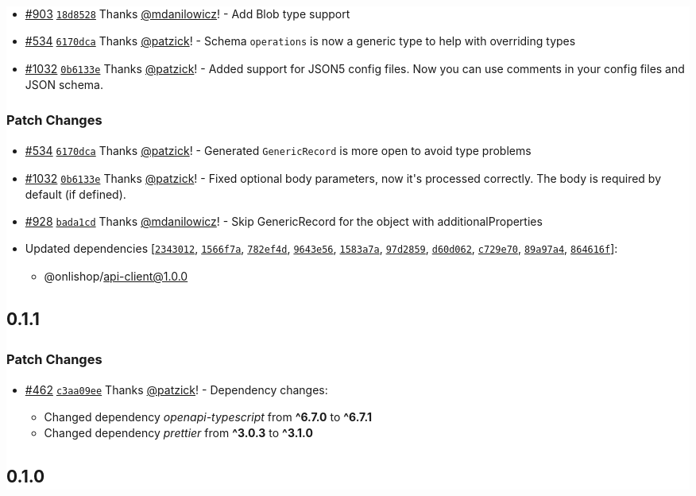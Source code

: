 - [#903](https://github.com/onlishop/frontends/pull/903) [`18d8528`](https://github.com/onlishop/frontends/commit/18d8528886cfdee5bb14b0f4adb10f9b874eddf2) Thanks [@mdanilowicz](https://github.com/mdanilowicz)! - Add Blob type support

- [#534](https://github.com/onlishop/frontends/pull/534) [`6170dca`](https://github.com/onlishop/frontends/commit/6170dca220f4b33c4dcb6fd1c3172ad931a47c75) Thanks [@patzick](https://github.com/patzick)! - Schema `operations` is now a generic type to help with overriding types

- [#1032](https://github.com/onlishop/frontends/pull/1032) [`0b6133e`](https://github.com/onlishop/frontends/commit/0b6133e8a9e929e004094800341a0c8e7de103eb) Thanks [@patzick](https://github.com/patzick)! - Added support for JSON5 config files. Now you can use comments in your config files and JSON schema.

### Patch Changes

- [#534](https://github.com/onlishop/frontends/pull/534) [`6170dca`](https://github.com/onlishop/frontends/commit/6170dca220f4b33c4dcb6fd1c3172ad931a47c75) Thanks [@patzick](https://github.com/patzick)! - Generated `GenericRecord` is more open to avoid type problems

- [#1032](https://github.com/onlishop/frontends/pull/1032) [`0b6133e`](https://github.com/onlishop/frontends/commit/0b6133e8a9e929e004094800341a0c8e7de103eb) Thanks [@patzick](https://github.com/patzick)! - Fixed optional body parameters, now it's processed correctly. The body is required by default (if defined).

- [#928](https://github.com/onlishop/frontends/pull/928) [`bada1cd`](https://github.com/onlishop/frontends/commit/bada1cd816f5fa73389d401366545d08b0dd5c8b) Thanks [@mdanilowicz](https://github.com/mdanilowicz)! - Skip GenericRecord for the object with additionalProperties

- Updated dependencies [[`2343012`](https://github.com/onlishop/frontends/commit/2343012ad552b06557e6715055b3abc534fa2fae), [`1566f7a`](https://github.com/onlishop/frontends/commit/1566f7a3962c511b5c72e12a4a5db40c4aa5d198), [`782ef4d`](https://github.com/onlishop/frontends/commit/782ef4d417dce6e6d60992bd54f876aa4bc5f45d), [`9643e56`](https://github.com/onlishop/frontends/commit/9643e56dafba9282b75c12c96b2afb3a4738f86e), [`1583a7a`](https://github.com/onlishop/frontends/commit/1583a7ae0d68b72fb362b625e1634e03bad68110), [`97d2859`](https://github.com/onlishop/frontends/commit/97d2859e4dcbdc563200f2f64d1a20880b675d87), [`d60d062`](https://github.com/onlishop/frontends/commit/d60d0620c7114a2f26bb2faf24241e2cbabc8798), [`c729e70`](https://github.com/onlishop/frontends/commit/c729e7014c70d7f71edf5297104065d18e482e04), [`89a97a4`](https://github.com/onlishop/frontends/commit/89a97a45ae4a58616e41f63e9884a2a67f0a6ce8), [`864616f`](https://github.com/onlishop/frontends/commit/864616f0c9e1cbe11e434b9a04a35ff9520bcb3c)]:
  - @onlishop/api-client@1.0.0

## 0.1.1

### Patch Changes

- [#462](https://github.com/onlishop/frontends/pull/462) [`c3aa09ee`](https://github.com/onlishop/frontends/commit/c3aa09ee9e73c23b79bf9c1b3e5e63d7d39f1550) Thanks [@patzick](https://github.com/patzick)! - Dependency changes:

  - Changed dependency _openapi-typescript_ from **^6.7.0** to **^6.7.1**
  - Changed dependency _prettier_ from **^3.0.3** to **^3.1.0**

## 0.1.0
